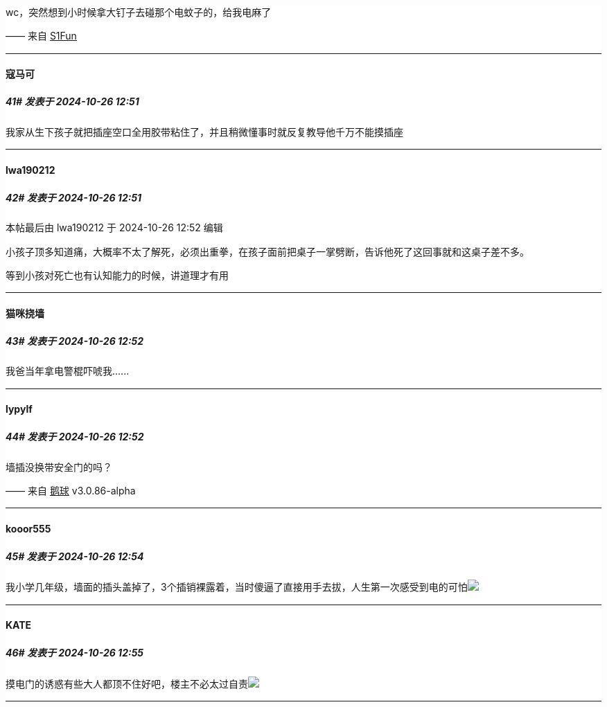 wc，突然想到小时候拿大钉子去碰那个电蚊子的，给我电麻了

—— 来自 [S1Fun](https://s1fun.koalcat.com)


*****

####  寇马可  
##### 41#       发表于 2024-10-26 12:51

我家从生下孩子就把插座空口全用胶带粘住了，并且稍微懂事时就反复教导他千万不能摸插座

*****

####  lwa190212  
##### 42#       发表于 2024-10-26 12:51

 本帖最后由 lwa190212 于 2024-10-26 12:52 编辑 

小孩子顶多知道痛，大概率不太了解死，必须出重拳，在孩子面前把桌子一掌劈断，告诉他死了这回事就和这桌子差不多。

等到小孩对死亡也有认知能力的时候，讲道理才有用

*****

####  猫咪挠墙  
##### 43#       发表于 2024-10-26 12:52

我爸当年拿电警棍吓唬我......

*****

####  lypylf  
##### 44#       发表于 2024-10-26 12:52

墙插没换带安全门的吗？

—— 来自 [鹅球](https://www.pgyer.com/xfPejhuq) v3.0.86-alpha

*****

####  kooor555  
##### 45#       发表于 2024-10-26 12:54

我小学几年级，墙面的插头盖掉了，3个插销裸露着，当时傻逼了直接用手去拔，人生第一次感受到电的可怕<img src="https://static.saraba1st.com/image/smiley/face2017/003.png" referrerpolicy="no-referrer">


*****

####  KATE  
##### 46#       发表于 2024-10-26 12:55

摸电门的诱惑有些大人都顶不住好吧，楼主不必太过自责<img src="https://static.saraba1st.com/image/smiley/face2017/067.png" referrerpolicy="no-referrer">


*****
